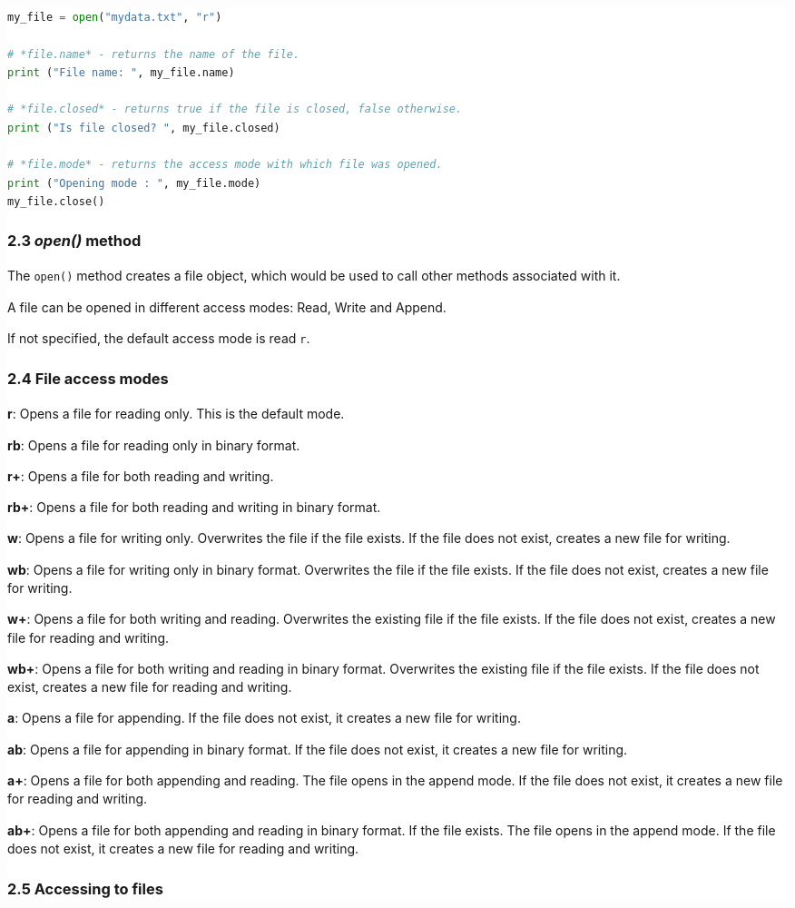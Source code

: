 ```python
my_file = open("mydata.txt", "r")

# *file.name* - returns the name of the file.
print ("File name: ", my_file.name)

# *file.closed* - returns true if the file is closed, false otherwise.
print ("Is file closed? ", my_file.closed)

# *file.mode* - returns the access mode with which file was opened.
print ("Opening mode : ", my_file.mode)
my_file.close()
```

### 2.3 *open()* method

The `open()` method creates a file object, which would be used to call other methods associated with it.

A file can be opened in different access modes: Read, Write and Append.

If not specified, the default access mode is read `r`.

### 2.4 File access modes

**r**: Opens a file for reading only. This is the default mode.

**rb**: Opens a file for reading only in binary format.

**r+**: Opens a file for both reading and writing.

**rb+**: Opens a file for both reading and writing in binary format.

**w**: Opens a file for writing only. Overwrites the file if the file exists. If the file does not exist, creates a new file for writing.

**wb**: Opens a file for writing only in binary format. Overwrites the file if the file exists. If the file does not exist, creates a new file for writing.

**w+**: Opens a file for both writing and reading. Overwrites the existing file if the file exists. If the file does not exist, creates a new file for reading and writing.

**wb+**: Opens a file for both writing and reading in binary format. Overwrites the existing file if the file exists. If the file does not exist, creates a new file for reading and writing.

**a**: Opens a file for appending. If the file does not exist, it creates a new file for writing.

**ab**: Opens a file for appending in binary format. If the file does not exist, it creates a new file for writing.

**a+**: Opens a file for both appending and reading. The file opens in the append mode. If the file does not exist, it creates a new file for reading and writing.

**ab+**: Opens a file for both appending and reading in binary format. If the file exists. The file opens in the append mode. If the file does not exist, it creates a new file for reading and writing.

### 2.5 Accessing to files
